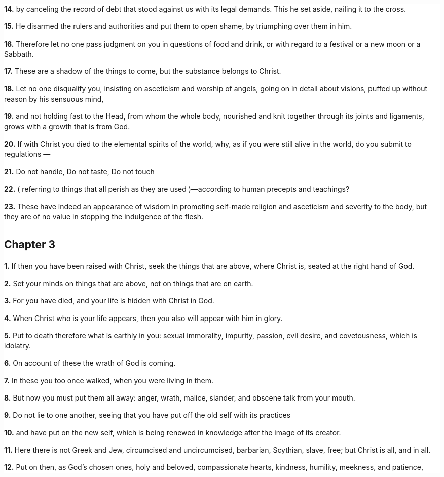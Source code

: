 **14.** by canceling the record of debt that stood against us with its legal demands. This he set aside, nailing it to the cross. 

**15.** He disarmed the rulers and authorities and put them to open shame, by triumphing over them in him. 

**16.** Therefore let no one pass judgment on you in questions of food and drink, or with regard to a festival or a new moon or a Sabbath. 

**17.** These are a shadow of the things to come, but the substance belongs to Christ. 

**18.** Let no one disqualify you, insisting on asceticism and worship of angels, going on in detail about visions, puffed up without reason by his sensuous mind, 

**19.** and not holding fast to the Head, from whom the whole body, nourished and knit together through its joints and ligaments, grows with a growth that is from God. 

**20.** If with Christ you died to the elemental spirits of the world, why, as if you were still alive in the world, do you submit to regulations — 

**21.** Do not handle, Do not taste, Do not touch 

**22.** ( referring to things that all perish as they are used )—according to human precepts and teachings? 

**23.** These have indeed an appearance of wisdom in promoting self-made religion and asceticism and severity to the body, but they are of no value in stopping the indulgence of the flesh. 

## Chapter 3

**1.** If then you have been raised with Christ, seek the things that are above, where Christ is, seated at the right hand of God. 

**2.** Set your minds on things that are above, not on things that are on earth. 

**3.** For you have died, and your life is hidden with Christ in God. 

**4.** When Christ who is your life appears, then you also will appear with him in glory. 

**5.** Put to death therefore what is earthly in you: sexual immorality, impurity, passion, evil desire, and covetousness, which is idolatry. 

**6.** On account of these the wrath of God is coming. 

**7.** In these you too once walked, when you were living in them. 

**8.** But now you must put them all away: anger, wrath, malice, slander, and obscene talk from your mouth. 

**9.** Do not lie to one another, seeing that you have put off the old self with its practices 

**10.** and have put on the new self, which is being renewed in knowledge after the image of its creator. 

**11.** Here there is not Greek and Jew, circumcised and uncircumcised, barbarian, Scythian, slave, free; but Christ is all, and in all. 

**12.** Put on then, as God’s chosen ones, holy and beloved, compassionate hearts, kindness, humility, meekness, and patience, 
